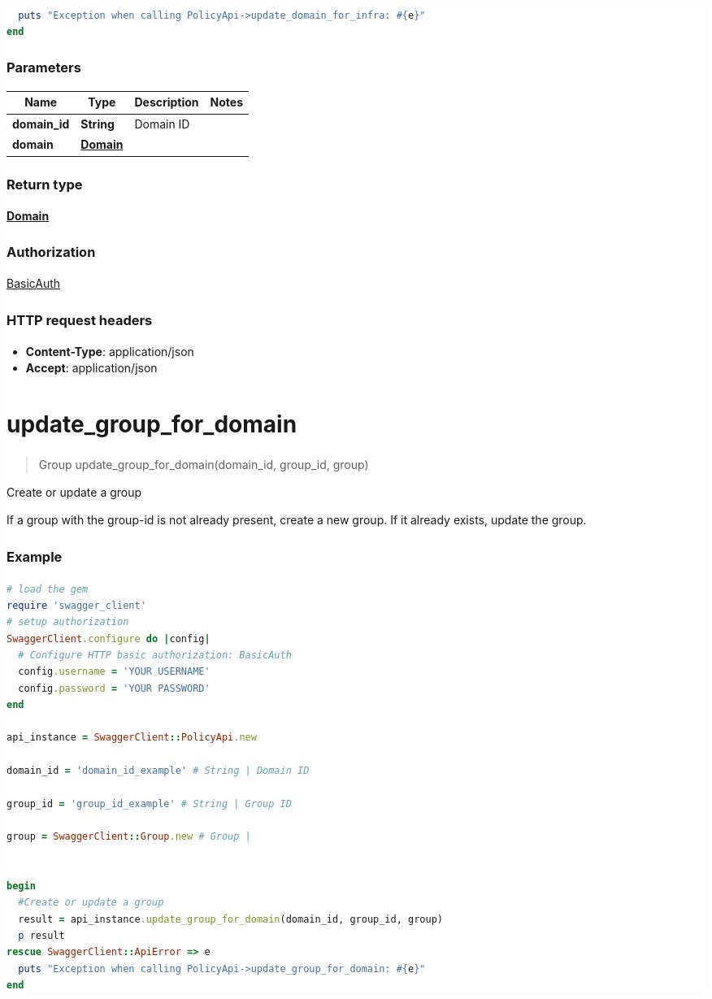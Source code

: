 ```ruby
  puts "Exception when calling PolicyApi->update_domain_for_infra: #{e}"
end
```

### Parameters

Name | Type | Description  | Notes
------------- | ------------- | ------------- | -------------
 **domain_id** | **String**| Domain ID | 
 **domain** | [**Domain**](Domain.md)|  | 

### Return type

[**Domain**](Domain.md)

### Authorization

[BasicAuth](../README.md#BasicAuth)

### HTTP request headers

 - **Content-Type**: application/json
 - **Accept**: application/json



# **update_group_for_domain**
> Group update_group_for_domain(domain_id, group_id, group)

Create or update a group

If a group with the group-id is not already present, create a new group. If it already exists, update the group. 

### Example
```ruby
# load the gem
require 'swagger_client'
# setup authorization
SwaggerClient.configure do |config|
  # Configure HTTP basic authorization: BasicAuth
  config.username = 'YOUR USERNAME'
  config.password = 'YOUR PASSWORD'
end

api_instance = SwaggerClient::PolicyApi.new

domain_id = 'domain_id_example' # String | Domain ID

group_id = 'group_id_example' # String | Group ID

group = SwaggerClient::Group.new # Group | 


begin
  #Create or update a group
  result = api_instance.update_group_for_domain(domain_id, group_id, group)
  p result
rescue SwaggerClient::ApiError => e
  puts "Exception when calling PolicyApi->update_group_for_domain: #{e}"
end
```
